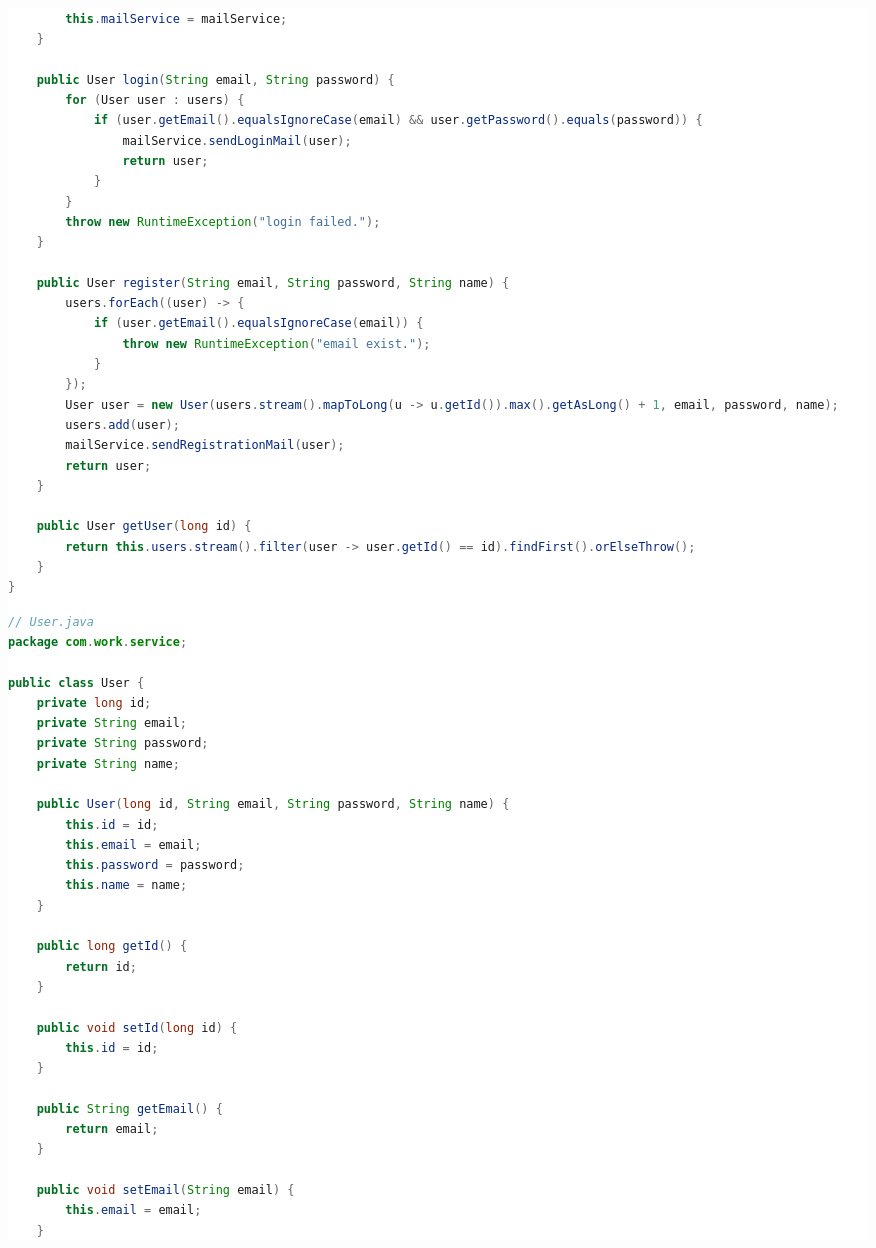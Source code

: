 ```java
        this.mailService = mailService;
    }

    public User login(String email, String password) {
        for (User user : users) {
            if (user.getEmail().equalsIgnoreCase(email) && user.getPassword().equals(password)) {
                mailService.sendLoginMail(user);
                return user;
            }
        }
        throw new RuntimeException("login failed.");
    }

    public User register(String email, String password, String name) {
        users.forEach((user) -> {
            if (user.getEmail().equalsIgnoreCase(email)) {
                throw new RuntimeException("email exist.");
            }
        });
        User user = new User(users.stream().mapToLong(u -> u.getId()).max().getAsLong() + 1, email, password, name);
        users.add(user);
        mailService.sendRegistrationMail(user);
        return user;
    }

    public User getUser(long id) {
        return this.users.stream().filter(user -> user.getId() == id).findFirst().orElseThrow();
    }
}
```

```java
// User.java
package com.work.service;

public class User {
    private long id;
    private String email;
    private String password;
    private String name;

    public User(long id, String email, String password, String name) {
        this.id = id;
        this.email = email;
        this.password = password;
        this.name = name;
    }

    public long getId() {
        return id;
    }

    public void setId(long id) {
        this.id = id;
    }

    public String getEmail() {
        return email;
    }

    public void setEmail(String email) {
        this.email = email;
    }
```